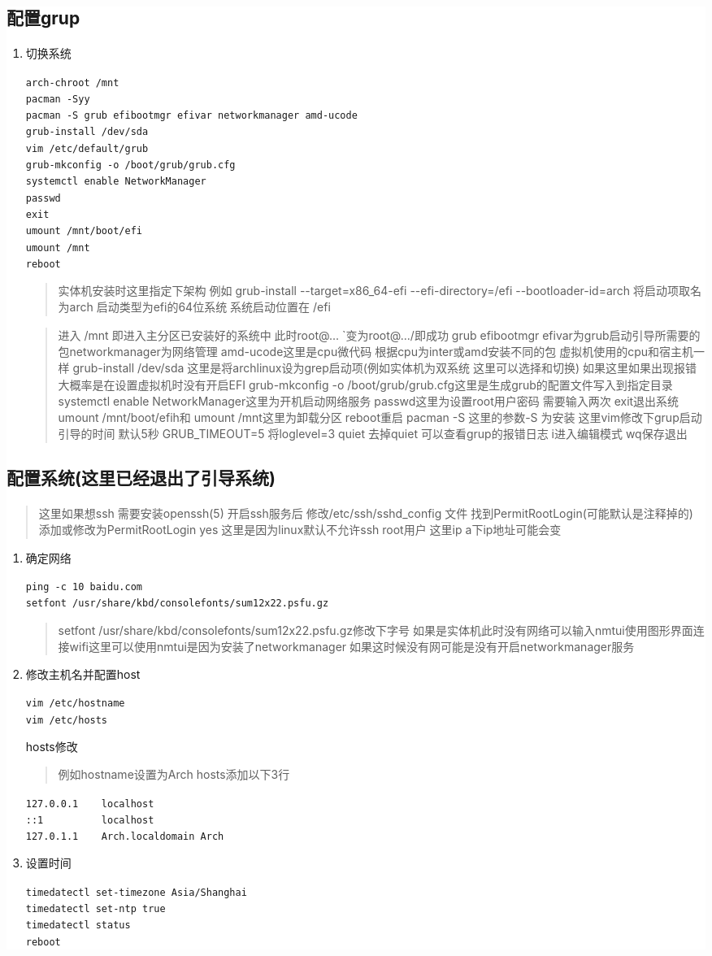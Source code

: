 ## 配置grup

1. 切换系统

    ```linux
   arch-chroot /mnt
   pacman -Syy
   pacman -S grub efibootmgr efivar networkmanager amd-ucode
   grub-install /dev/sda
   vim /etc/default/grub
   grub-mkconfig -o /boot/grub/grub.cfg
   systemctl enable NetworkManager
   passwd
   exit
   umount /mnt/boot/efi
   umount /mnt
   reboot
    ```

    >实体机安装时这里指定下架构 例如 grub-install --target=x86_64-efi --efi-directory=/efi --bootloader-id=arch 将启动项取名为arch 启动类型为efi的64位系统 系统启动位置在 /efi

    > 进入 /mnt 即进入主分区已安装好的系统中 此时root@... `变为root@.../即成功 grub efibootmgr efivar为grub启动引导所需要的包networkmanager为网络管理 amd-ucode这里是cpu微代码 根据cpu为inter或amd安装不同的包 虚拟机使用的cpu和宿主机一样 grub-install /dev/sda 这里是将archlinux设为grep启动项(例如实体机为双系统 这里可以选择和切换) 如果这里如果出现报错大概率是在设置虚拟机时没有开启EFI grub-mkconfig -o /boot/grub/grub.cfg这里是生成grub的配置文件写入到指定目录 systemctl enable NetworkManager这里为开机启动网络服务 passwd这里为设置root用户密码 需要输入两次 exit退出系统 umount /mnt/boot/efih和 umount /mnt这里为卸载分区 reboot重启 pacman -S 这里的参数-S 为安装
    这里vim修改下grup启动引导的时间 默认5秒 GRUB_TIMEOUT=5 将loglevel=3 quiet 去掉quiet 可以查看grup的报错日志 i进入编辑模式 wq保存退出

## 配置系统(这里已经退出了引导系统)

> 这里如果想ssh 需要安装openssh(5) 开启ssh服务后 修改/etc/ssh/sshd_config 文件 找到PermitRootLogin(可能默认是注释掉的) 添加或修改为PermitRootLogin yes 这里是因为linux默认不允许ssh root用户 这里ip a下ip地址可能会变

1. 确定网络

    ```shell
   ping -c 10 baidu.com
   setfont /usr/share/kbd/consolefonts/sum12x22.psfu.gz
    ```

    > setfont /usr/share/kbd/consolefonts/sum12x22.psfu.gz修改下字号 如果是实体机此时没有网络可以输入nmtui使用图形界面连接wifi这里可以使用nmtui是因为安装了networkmanager 如果这时候没有网可能是没有开启networkmanager服务
2. 修改主机名并配置host

   ```shell
   vim /etc/hostname
   vim /etc/hosts
    ```

    hosts修改
    > 例如hostname设置为Arch hosts添加以下3行

     ```vim
   127.0.0.1    localhost
   ::1          localhost
   127.0.1.1    Arch.localdomain Arch
    ```

3. 设置时间

    ```shell
   timedatectl set-timezone Asia/Shanghai
   timedatectl set-ntp true
   timedatectl status
   reboot
   ```